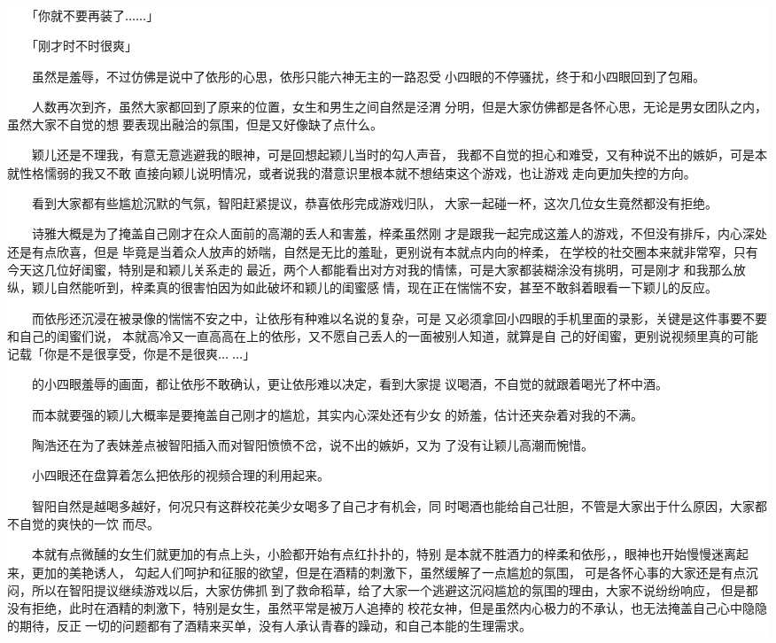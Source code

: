 　　「你就不要再装了……」

　　「刚才时不时很爽」

　　虽然是羞辱，不过仿佛是说中了依彤的心思，依彤只能六神无主的一路忍受
小四眼的不停骚扰，终于和小四眼回到了包厢。

　　人数再次到齐，虽然大家都回到了原来的位置，女生和男生之间自然是泾渭
分明，但是大家仿佛都是各怀心思，无论是男女团队之内，虽然大家不自觉的想
要表现出融洽的氛围，但是又好像缺了点什么。

　　颖儿还是不理我，有意无意逃避我的眼神，可是回想起颖儿当时的勾人声音，
我都不自觉的担心和难受，又有种说不出的嫉妒，可是本就性格懦弱的我又不敢
直接向颖儿说明情况，或者说我的潜意识里根本就不想结束这个游戏，也让游戏
走向更加失控的方向。

　　看到大家都有些尴尬沉默的气氛，智阳赶紧提议，恭喜依彤完成游戏归队，
大家一起碰一杯，这次几位女生竟然都没有拒绝。

　　诗雅大概是为了掩盖自己刚才在众人面前的高潮的丢人和害羞，梓柔虽然刚
才是跟我一起完成这羞人的游戏，不但没有排斥，内心深处还是有点欣喜，但是
毕竟是当着众人放声的娇喘，自然是无比的羞耻，更别说有本就点内向的梓柔，
在学校的社交圈本来就非常窄，只有今天这几位好闺蜜，特别是和颖儿关系走的
最近，两个人都能看出对方对我的情愫，可是大家都装糊涂没有挑明，可是刚才
和我那么放纵，颖儿自然能听到，梓柔真的很害怕因为如此破坏和颖儿的闺蜜感
情，现在正在惴惴不安，甚至不敢斜着眼看一下颖儿的反应。

　　而依彤还沉浸在被录像的惴惴不安之中，让依彤有种难以名说的复杂，可是
又必须拿回小四眼的手机里面的录影，关键是这件事要不要和自己的闺蜜们说，
本就高冷又一直高高在上的依彤，又不愿自己丢人的一面被别人知道，就算是自
己的好闺蜜，更别说视频里真的可能记载「你是不是很享受，你是不是很爽…
…」

　　的小四眼羞辱的画面，都让依彤不敢确认，更让依彤难以决定，看到大家提
议喝酒，不自觉的就跟着喝光了杯中酒。

　　而本就要强的颖儿大概率是要掩盖自己刚才的尴尬，其实内心深处还有少女
的娇羞，估计还夹杂着对我的不满。

　　陶浩还在为了表妹差点被智阳插入而对智阳愤愤不岔，说不出的嫉妒，又为
了没有让颖儿高潮而惋惜。

　　小四眼还在盘算着怎么把依彤的视频合理的利用起来。

　　智阳自然是越喝多越好，何况只有这群校花美少女喝多了自己才有机会，同
时喝酒也能给自己壮胆，不管是大家出于什么原因，大家都不自觉的爽快的一饮
而尽。

　　本就有点微醺的女生们就更加的有点上头，小脸都开始有点红扑扑的，特别
是本就不胜酒力的梓柔和依彤，，眼神也开始慢慢迷离起来，更加的美艳诱人，
勾起人们呵护和征服的欲望，但是在酒精的刺激下，虽然缓解了一点尴尬的氛围，
可是各怀心事的大家还是有点沉闷，所以在智阳提议继续游戏以后，大家仿佛抓
到了救命稻草，给了大家一个逃避这沉闷尴尬的氛围的理由，大家不说纷纷响应，
但是都没有拒绝，此时在酒精的刺激下，特别是女生，虽然平常是被万人追捧的
校花女神，但是虽然内心极力的不承认，也无法掩盖自己心中隐隐的期待，反正
一切的问题都有了酒精来买单，没有人承认青春的躁动，和自己本能的生理需求。
